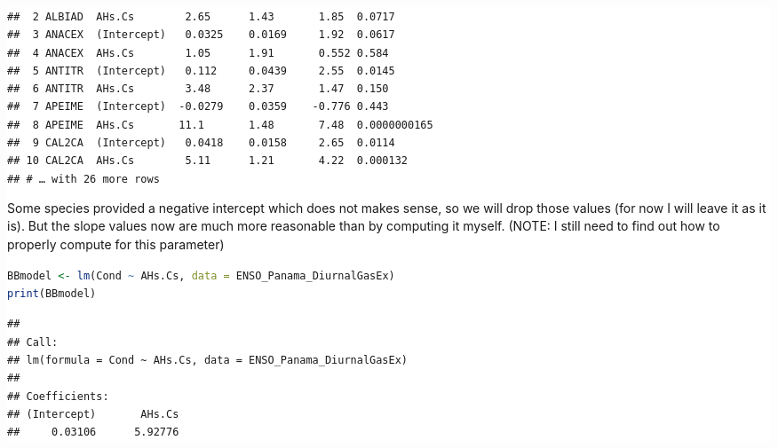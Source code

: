     ##  2 ALBIAD  AHs.Cs        2.65      1.43       1.85  0.0717      
    ##  3 ANACEX  (Intercept)   0.0325    0.0169     1.92  0.0617      
    ##  4 ANACEX  AHs.Cs        1.05      1.91       0.552 0.584       
    ##  5 ANTITR  (Intercept)   0.112     0.0439     2.55  0.0145      
    ##  6 ANTITR  AHs.Cs        3.48      2.37       1.47  0.150       
    ##  7 APEIME  (Intercept)  -0.0279    0.0359    -0.776 0.443       
    ##  8 APEIME  AHs.Cs       11.1       1.48       7.48  0.0000000165
    ##  9 CAL2CA  (Intercept)   0.0418    0.0158     2.65  0.0114      
    ## 10 CAL2CA  AHs.Cs        5.11      1.21       4.22  0.000132    
    ## # … with 26 more rows

Some species provided a negative intercept which does not makes sense,
so we will drop those values (for now I will leave it as it is). But the
slope values now are much more reasonable than by computing it myself.
(NOTE: I still need to find out how to properly compute for this
parameter)

``` r
BBmodel <- lm(Cond ~ AHs.Cs, data = ENSO_Panama_DiurnalGasEx)
print(BBmodel)
```

    ## 
    ## Call:
    ## lm(formula = Cond ~ AHs.Cs, data = ENSO_Panama_DiurnalGasEx)
    ## 
    ## Coefficients:
    ## (Intercept)       AHs.Cs  
    ##     0.03106      5.92776
